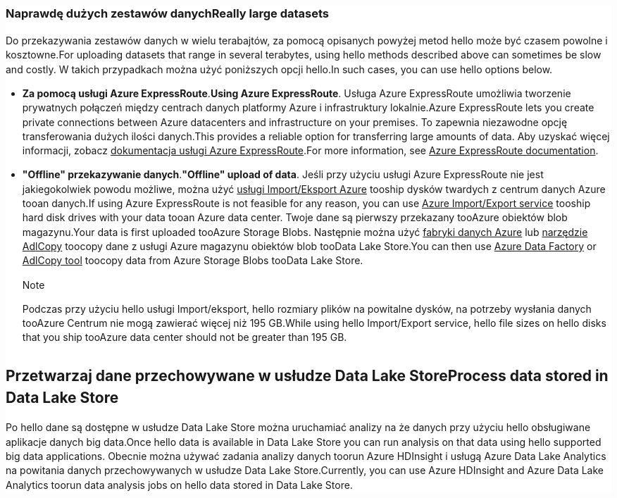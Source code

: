 ### <a name="really-large-datasets"></a><span data-ttu-id="11499-190">Naprawdę dużych zestawów danych</span><span class="sxs-lookup"><span data-stu-id="11499-190">Really large datasets</span></span>
<span data-ttu-id="11499-191">Do przekazywania zestawów danych w wielu terabajtów, za pomocą opisanych powyżej metod hello może być czasem powolne i kosztowne.</span><span class="sxs-lookup"><span data-stu-id="11499-191">For uploading datasets that range in several terabytes, using hello methods described above can sometimes be slow and costly.</span></span> <span data-ttu-id="11499-192">W takich przypadkach można użyć poniższych opcji hello.</span><span class="sxs-lookup"><span data-stu-id="11499-192">In such cases, you can use hello options below.</span></span>

* <span data-ttu-id="11499-193">**Za pomocą usługi Azure ExpressRoute**.</span><span class="sxs-lookup"><span data-stu-id="11499-193">**Using Azure ExpressRoute**.</span></span> <span data-ttu-id="11499-194">Usługa Azure ExpressRoute umożliwia tworzenie prywatnych połączeń między centrach danych platformy Azure i infrastruktury lokalnie.</span><span class="sxs-lookup"><span data-stu-id="11499-194">Azure ExpressRoute lets you create private connections between Azure datacenters and infrastructure on your premises.</span></span> <span data-ttu-id="11499-195">To zapewnia niezawodne opcję transferowania dużych ilości danych.</span><span class="sxs-lookup"><span data-stu-id="11499-195">This provides a reliable option for transferring large amounts of data.</span></span> <span data-ttu-id="11499-196">Aby uzyskać więcej informacji, zobacz [dokumentacja usługi Azure ExpressRoute](../expressroute/expressroute-introduction.md).</span><span class="sxs-lookup"><span data-stu-id="11499-196">For more information, see [Azure ExpressRoute documentation](../expressroute/expressroute-introduction.md).</span></span>
* <span data-ttu-id="11499-197">**"Offline" przekazywanie danych**.</span><span class="sxs-lookup"><span data-stu-id="11499-197">**"Offline" upload of data**.</span></span> <span data-ttu-id="11499-198">Jeśli przy użyciu usługi Azure ExpressRoute nie jest jakiegokolwiek powodu możliwe, można użyć [usługi Import/Eksport Azure](../storage/common/storage-import-export-service.md) tooship dysków twardych z centrum danych Azure tooan danych.</span><span class="sxs-lookup"><span data-stu-id="11499-198">If using Azure ExpressRoute is not feasible for any reason, you can use [Azure Import/Export service](../storage/common/storage-import-export-service.md) tooship hard disk drives with your data tooan Azure data center.</span></span> <span data-ttu-id="11499-199">Twoje dane są pierwszy przekazany tooAzure obiektów blob magazynu.</span><span class="sxs-lookup"><span data-stu-id="11499-199">Your data is first uploaded tooAzure Storage Blobs.</span></span> <span data-ttu-id="11499-200">Następnie można użyć [fabryki danych Azure](../data-factory/data-factory-azure-datalake-connector.md) lub [narzędzie AdlCopy](data-lake-store-copy-data-azure-storage-blob.md) toocopy dane z usługi Azure magazynu obiektów blob tooData Lake Store.</span><span class="sxs-lookup"><span data-stu-id="11499-200">You can then use [Azure Data Factory](../data-factory/data-factory-azure-datalake-connector.md) or [AdlCopy tool](data-lake-store-copy-data-azure-storage-blob.md) toocopy data from Azure Storage Blobs tooData Lake Store.</span></span>

  > [!NOTE]
  > <span data-ttu-id="11499-201">Podczas przy użyciu hello usługi Import/eksport, hello rozmiary plików na powitalne dysków, na potrzeby wysłania danych tooAzure Centrum nie mogą zawierać więcej niż 195 GB.</span><span class="sxs-lookup"><span data-stu-id="11499-201">While using hello Import/Export service, hello file sizes on hello disks that you ship tooAzure data center should not be greater than 195 GB.</span></span>
  >
  >

## <a name="process-data-stored-in-data-lake-store"></a><span data-ttu-id="11499-202">Przetwarzaj dane przechowywane w usłudze Data Lake Store</span><span class="sxs-lookup"><span data-stu-id="11499-202">Process data stored in Data Lake Store</span></span>
<span data-ttu-id="11499-203">Po hello dane są dostępne w usłudze Data Lake Store można uruchamiać analizy na że danych przy użyciu hello obsługiwane aplikacje danych big data.</span><span class="sxs-lookup"><span data-stu-id="11499-203">Once hello data is available in Data Lake Store you can run analysis on that data using hello supported big data applications.</span></span> <span data-ttu-id="11499-204">Obecnie można używać zadania analizy danych toorun Azure HDInsight i usługą Azure Data Lake Analytics na powitania danych przechowywanych w usłudze Data Lake Store.</span><span class="sxs-lookup"><span data-stu-id="11499-204">Currently, you can use Azure HDInsight and Azure Data Lake Analytics toorun data analysis jobs on hello data stored in Data Lake Store.</span></span>
